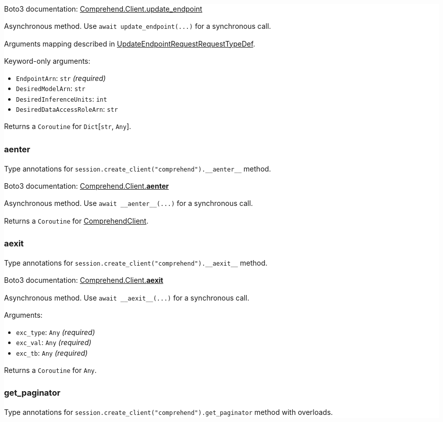 Boto3 documentation:
[Comprehend.Client.update_endpoint](https://boto3.amazonaws.com/v1/documentation/api/latest/reference/services/comprehend.html#Comprehend.Client.update_endpoint)

Asynchronous method. Use `await update_endpoint(...)` for a synchronous call.

Arguments mapping described in
[UpdateEndpointRequestRequestTypeDef](./type_defs.md#updateendpointrequestrequesttypedef).

Keyword-only arguments:

- `EndpointArn`: `str` *(required)*
- `DesiredModelArn`: `str`
- `DesiredInferenceUnits`: `int`
- `DesiredDataAccessRoleArn`: `str`

Returns a `Coroutine` for `Dict`\[`str`, `Any`\].

<a id="__aenter__"></a>

### __aenter__

Type annotations for `session.create_client("comprehend").__aenter__` method.

Boto3 documentation:
[Comprehend.Client.__aenter__](https://boto3.amazonaws.com/v1/documentation/api/latest/reference/services/comprehend.html#Comprehend.Client.__aenter__)

Asynchronous method. Use `await __aenter__(...)` for a synchronous call.

Returns a `Coroutine` for [ComprehendClient](#comprehendclient).

<a id="__aexit__"></a>

### __aexit__

Type annotations for `session.create_client("comprehend").__aexit__` method.

Boto3 documentation:
[Comprehend.Client.__aexit__](https://boto3.amazonaws.com/v1/documentation/api/latest/reference/services/comprehend.html#Comprehend.Client.__aexit__)

Asynchronous method. Use `await __aexit__(...)` for a synchronous call.

Arguments:

- `exc_type`: `Any` *(required)*
- `exc_val`: `Any` *(required)*
- `exc_tb`: `Any` *(required)*

Returns a `Coroutine` for `Any`.

<a id="get_paginator"></a>

### get_paginator

Type annotations for `session.create_client("comprehend").get_paginator` method
with overloads.
